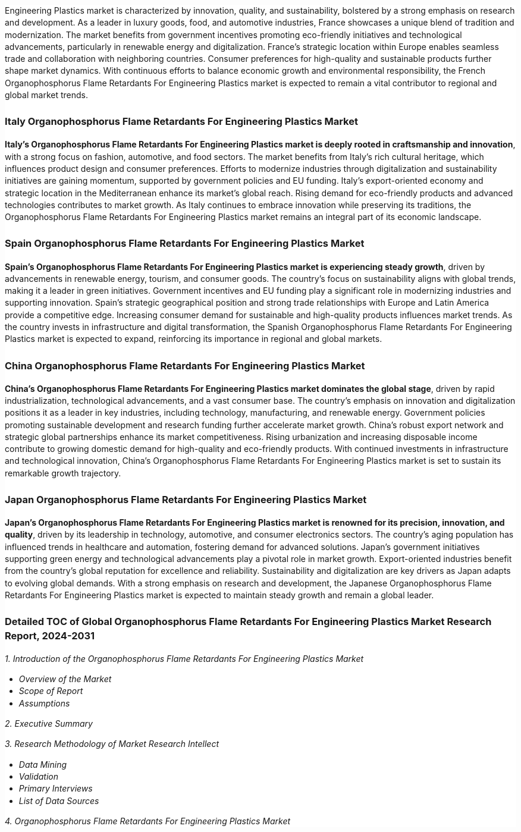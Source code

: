 Engineering Plastics market is characterized by innovation, quality, and sustainability</strong>, bolstered by a strong emphasis on research and development. As a leader in luxury goods, food, and automotive industries, France showcases a unique blend of tradition and modernization. The market benefits from government incentives promoting eco-friendly initiatives and technological advancements, particularly in renewable energy and digitalization. France&rsquo;s strategic location within Europe enables seamless trade and collaboration with neighboring countries. Consumer preferences for high-quality and sustainable products further shape market dynamics. With continuous efforts to balance economic growth and environmental responsibility, the French Organophosphorus Flame Retardants For Engineering Plastics market is expected to remain a vital contributor to regional and global market trends.</p><h3><strong>Italy Organophosphorus Flame Retardants For Engineering Plastics Market</strong></h3><p><strong>Italy&rsquo;s Organophosphorus Flame Retardants For Engineering Plastics market is deeply rooted in craftsmanship and innovation</strong>, with a strong focus on fashion, automotive, and food sectors. The market benefits from Italy&rsquo;s rich cultural heritage, which influences product design and consumer preferences. Efforts to modernize industries through digitalization and sustainability initiatives are gaining momentum, supported by government policies and EU funding. Italy&rsquo;s export-oriented economy and strategic location in the Mediterranean enhance its market&rsquo;s global reach. Rising demand for eco-friendly products and advanced technologies contributes to market growth. As Italy continues to embrace innovation while preserving its traditions, the Organophosphorus Flame Retardants For Engineering Plastics market remains an integral part of its economic landscape.</p><h3><strong>Spain Organophosphorus Flame Retardants For Engineering Plastics Market</strong></h3><p><strong>Spain&rsquo;s Organophosphorus Flame Retardants For Engineering Plastics market is experiencing steady growth</strong>, driven by advancements in renewable energy, tourism, and consumer goods. The country&rsquo;s focus on sustainability aligns with global trends, making it a leader in green initiatives. Government incentives and EU funding play a significant role in modernizing industries and supporting innovation. Spain&rsquo;s strategic geographical position and strong trade relationships with Europe and Latin America provide a competitive edge. Increasing consumer demand for sustainable and high-quality products influences market trends. As the country invests in infrastructure and digital transformation, the Spanish Organophosphorus Flame Retardants For Engineering Plastics market is expected to expand, reinforcing its importance in regional and global markets.</p><h3><strong>China Organophosphorus Flame Retardants For Engineering Plastics Market</strong></h3><p><strong>China&rsquo;s Organophosphorus Flame Retardants For Engineering Plastics market dominates the global stage</strong>, driven by rapid industrialization, technological advancements, and a vast consumer base. The country&rsquo;s emphasis on innovation and digitalization positions it as a leader in key industries, including technology, manufacturing, and renewable energy. Government policies promoting sustainable development and research funding further accelerate market growth. China&rsquo;s robust export network and strategic global partnerships enhance its market competitiveness. Rising urbanization and increasing disposable income contribute to growing domestic demand for high-quality and eco-friendly products. With continued investments in infrastructure and technological innovation, China&rsquo;s Organophosphorus Flame Retardants For Engineering Plastics market is set to sustain its remarkable growth trajectory.</p><h3><strong>Japan Organophosphorus Flame Retardants For Engineering Plastics Market</strong></h3><p><strong>Japan&rsquo;s Organophosphorus Flame Retardants For Engineering Plastics market is renowned for its precision, innovation, and quality</strong>, driven by its leadership in technology, automotive, and consumer electronics sectors. The country&rsquo;s aging population has influenced trends in healthcare and automation, fostering demand for advanced solutions. Japan&rsquo;s government initiatives supporting green energy and technological advancements play a pivotal role in market growth. Export-oriented industries benefit from the country&rsquo;s global reputation for excellence and reliability. Sustainability and digitalization are key drivers as Japan adapts to evolving global demands. With a strong emphasis on research and development, the Japanese Organophosphorus Flame Retardants For Engineering Plastics market is expected to maintain steady growth and remain a global leader.</p><h3><span class="">Detailed TOC of Global Organophosphorus Flame Retardants For Engineering Plastics Market Research Report, 2024-2031</span></h3><p><em><span class="font-[700]">1. Introduction of the Organophosphorus Flame Retardants For Engineering Plastics Market</span></em></p><ul><li><em><span class="">Overview of the Market</span></em></li><li><em><span class="">Scope of Report</span></em></li><li><em><span class="">Assumptions</span></em></li></ul><p><em><span class="font-[700]">2. Executive Summary</span></em></p><p><em><span class="font-[700]">3. Research Methodology of Market Research Intellect</span></em></p><ul><li><em><span class="">Data Mining</span></em></li><li><em><span class="">Validation</span></em></li><li><em><span class="">Primary Interviews</span></em></li><li><em><span class="">List of Data Sources</span></em></li></ul><p><em><span class="font-[700]">4. Organophosphorus Flame Retardants For Engineering Plastics Market